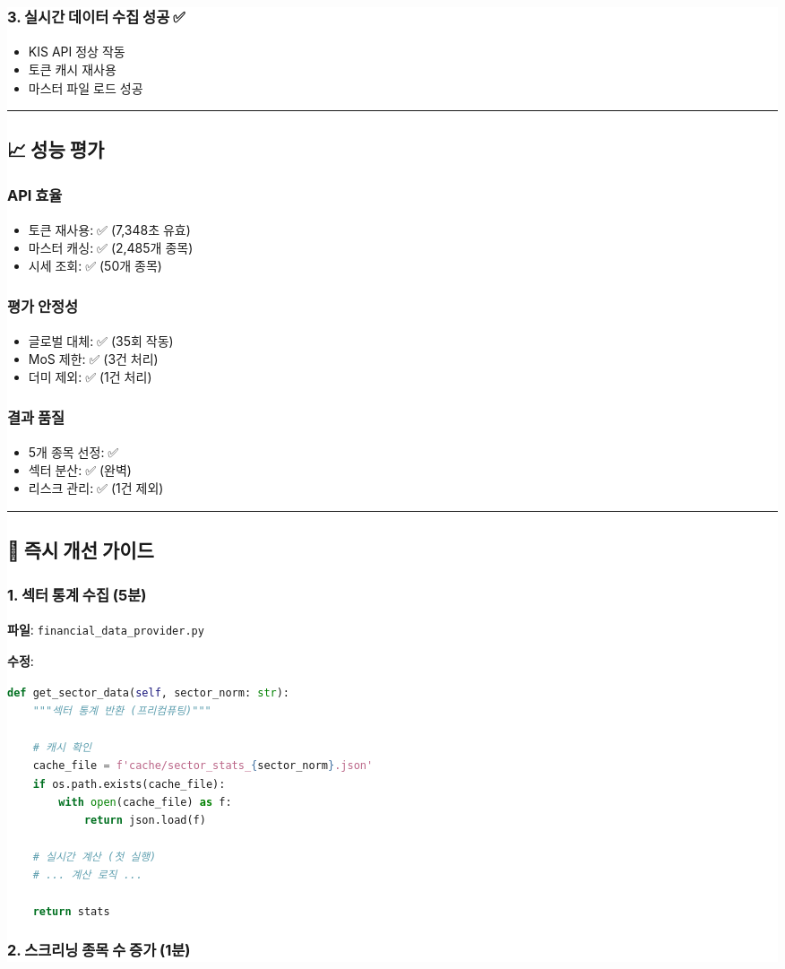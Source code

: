 ### 3. 실시간 데이터 수집 성공 ✅
- KIS API 정상 작동
- 토큰 캐시 재사용
- 마스터 파일 로드 성공

---

## 📈 성능 평가

### API 효율
- 토큰 재사용: ✅ (7,348초 유효)
- 마스터 캐싱: ✅ (2,485개 종목)
- 시세 조회: ✅ (50개 종목)

### 평가 안정성
- 글로벌 대체: ✅ (35회 작동)
- MoS 제한: ✅ (3건 처리)
- 더미 제외: ✅ (1건 처리)

### 결과 품질
- 5개 종목 선정: ✅
- 섹터 분산: ✅ (완벽)
- 리스크 관리: ✅ (1건 제외)

---

## 🔧 즉시 개선 가이드

### 1. 섹터 통계 수집 (5분)

**파일**: `financial_data_provider.py`

**수정**:
```python
def get_sector_data(self, sector_norm: str):
    """섹터 통계 반환 (프리컴퓨팅)"""
    
    # 캐시 확인
    cache_file = f'cache/sector_stats_{sector_norm}.json'
    if os.path.exists(cache_file):
        with open(cache_file) as f:
            return json.load(f)
    
    # 실시간 계산 (첫 실행)
    # ... 계산 로직 ...
    
    return stats
```

### 2. 스크리닝 종목 수 증가 (1분)
